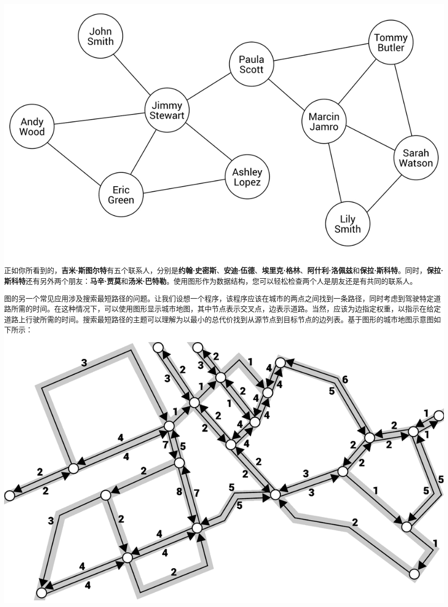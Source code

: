 ![](img/64331293-09c6-49c6-b1f7-979bf9cd68c4.png)

正如你所看到的，**吉米·斯图尔特**有五个联系人，分别是**约翰·史密斯**、**安迪·伍德**、**埃里克·格林**、**阿什利·洛佩兹**和**保拉·斯科特**。同时，**保拉·斯科特**还有另外两个朋友：**马辛·贾莫**和**汤米·巴特勒**。使用图形作为数据结构，您可以轻松检查两个人是朋友还是有共同的联系人。

图的另一个常见应用涉及搜索最短路径的问题。让我们设想一个程序，该程序应该在城市的两点之间找到一条路径，同时考虑到驾驶特定道路所需的时间。在这种情况下，可以使用图形显示城市地图，其中节点表示交叉点，边表示道路。当然，应该为边指定权重，以指示在给定道路上行驶所需的时间。搜索最短路径的主题可以理解为以最小的总代价找到从源节点到目标节点的边列表。基于图形的城市地图示意图如下所示：

![](img/65f4d4d1-604d-461d-89d8-745660ef781e.png)
